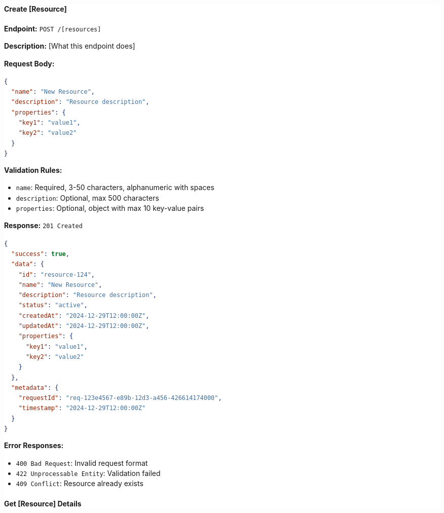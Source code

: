 #### Create [Resource]

**Endpoint:** `POST /[resources]`

**Description:** [What this endpoint does]

**Request Body:**

```json
{
  "name": "New Resource",
  "description": "Resource description",
  "properties": {
    "key1": "value1",
    "key2": "value2"
  }
}
```

**Validation Rules:**

- `name`: Required, 3-50 characters, alphanumeric with spaces
- `description`: Optional, max 500 characters
- `properties`: Optional, object with max 10 key-value pairs

**Response:** `201 Created`

```json
{
  "success": true,
  "data": {
    "id": "resource-124",
    "name": "New Resource",
    "description": "Resource description",
    "status": "active",
    "createdAt": "2024-12-29T12:00:00Z",
    "updatedAt": "2024-12-29T12:00:00Z",
    "properties": {
      "key1": "value1",
      "key2": "value2"
    }
  },
  "metadata": {
    "requestId": "req-123e4567-e89b-12d3-a456-426614174000",
    "timestamp": "2024-12-29T12:00:00Z"
  }
}
```

**Error Responses:**

- `400 Bad Request`: Invalid request format
- `422 Unprocessable Entity`: Validation failed
- `409 Conflict`: Resource already exists

#### Get [Resource] Details
